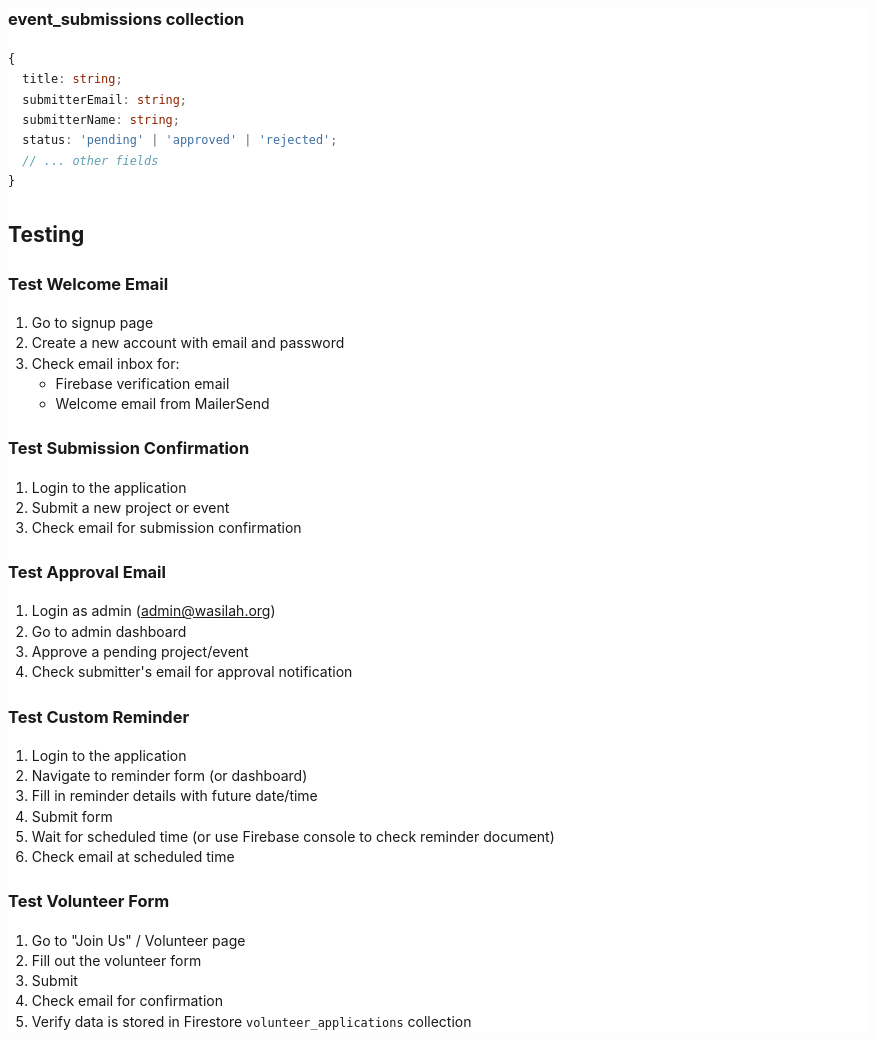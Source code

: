 ### event_submissions collection

```typescript
{
  title: string;
  submitterEmail: string;
  submitterName: string;
  status: 'pending' | 'approved' | 'rejected';
  // ... other fields
}
```

## Testing

### Test Welcome Email

1. Go to signup page
2. Create a new account with email and password
3. Check email inbox for:
   - Firebase verification email
   - Welcome email from MailerSend

### Test Submission Confirmation

1. Login to the application
2. Submit a new project or event
3. Check email for submission confirmation

### Test Approval Email

1. Login as admin (admin@wasilah.org)
2. Go to admin dashboard
3. Approve a pending project/event
4. Check submitter's email for approval notification

### Test Custom Reminder

1. Login to the application
2. Navigate to reminder form (or dashboard)
3. Fill in reminder details with future date/time
4. Submit form
5. Wait for scheduled time (or use Firebase console to check reminder document)
6. Check email at scheduled time

### Test Volunteer Form

1. Go to "Join Us" / Volunteer page
2. Fill out the volunteer form
3. Submit
4. Check email for confirmation
5. Verify data is stored in Firestore `volunteer_applications` collection
